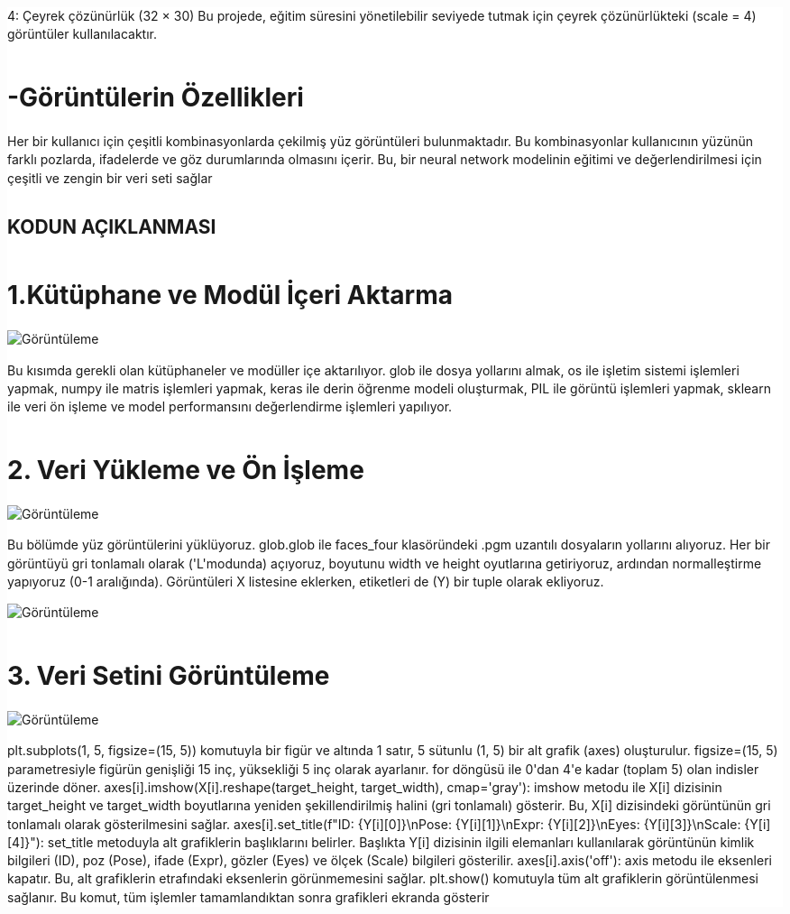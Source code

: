   4: Çeyrek çözünürlük (32 × 30)
Bu projede, eğitim süresini yönetilebilir seviyede tutmak için çeyrek çözünürlükteki (scale = 4) 
görüntüler kullanılacaktır.

# -Görüntülerin Özellikleri
Her bir kullanıcı için çeşitli kombinasyonlarda çekilmiş yüz görüntüleri bulunmaktadır. Bu 
kombinasyonlar kullanıcının yüzünün farklı pozlarda, ifadelerde ve göz durumlarında olmasını içerir. 
Bu, bir neural network modelinin eğitimi ve değerlendirilmesi için çeşitli ve zengin bir veri seti sağlar

## KODUN AÇIKLANMASI
# 1.Kütüphane ve Modül İçeri Aktarma

![Görüntüleme](images/page_8.png)

Bu kısımda gerekli olan kütüphaneler ve modüller içe aktarılıyor. glob ile dosya yollarını almak, os
ile işletim sistemi işlemleri yapmak, numpy ile matris işlemleri yapmak, keras ile derin öğrenme 
modeli oluşturmak, PIL ile görüntü işlemleri yapmak, sklearn ile veri ön işleme ve model 
performansını değerlendirme işlemleri yapılıyor.

# 2. Veri Yükleme ve Ön İşleme

![Görüntüleme](images/page_9.png)

Bu bölümde yüz görüntülerini yüklüyoruz. glob.glob ile faces_four klasöründeki .pgm uzantılı 
dosyaların yollarını alıyoruz. Her bir görüntüyü gri tonlamalı olarak ('L'modunda) açıyoruz, boyutunu width ve height oyutlarına getiriyoruz, ardından normalleştirme yapıyoruz (0-1 aralığında). 
Görüntüleri X listesine eklerken, etiketleri de (Y) bir tuple olarak ekliyoruz.

![Görüntüleme](images/page_10.png)

# 3. Veri Setini Görüntüleme

![Görüntüleme](images/page_11.png)

  plt.subplots(1, 5, figsize=(15, 5)) komutuyla bir figür ve altında 1 satır, 5 sütunlu (1, 5) bir alt 
grafik (axes) oluşturulur. figsize=(15, 5) parametresiyle figürün genişliği 15 inç, yüksekliği 5 inç 
olarak ayarlanır.
  for döngüsü ile 0'dan 4'e kadar (toplam 5) olan indisler üzerinde döner.
  axes[i].imshow(X[i].reshape(target_height, target_width), cmap='gray'): imshow metodu ile 
X[i] dizisinin target_height ve target_width boyutlarına yeniden şekillendirilmiş halini (gri 
tonlamalı) gösterir. Bu, X[i] dizisindeki görüntünün gri tonlamalı olarak gösterilmesini sağlar.
  axes[i].set_title(f"ID: {Y[i][0]}\nPose: {Y[i][1]}\nExpr: {Y[i][2]}\nEyes: {Y[i][3]}\nScale: 
{Y[i][4]}"): set_title metoduyla alt grafiklerin başlıklarını belirler. Başlıkta Y[i] dizisinin ilgili 
elemanları kullanılarak görüntünün kimlik bilgileri (ID), poz (Pose), ifade (Expr), gözler (Eyes) 
ve ölçek (Scale) bilgileri gösterilir.
  axes[i].axis('off'): axis metodu ile eksenleri kapatır. Bu, alt grafiklerin etrafındaki eksenlerin 
görünmemesini sağlar.
  plt.show() komutuyla tüm alt grafiklerin görüntülenmesi sağlanır. Bu komut, tüm işlemler 
tamamlandıktan sonra grafikleri ekranda gösterir
   
